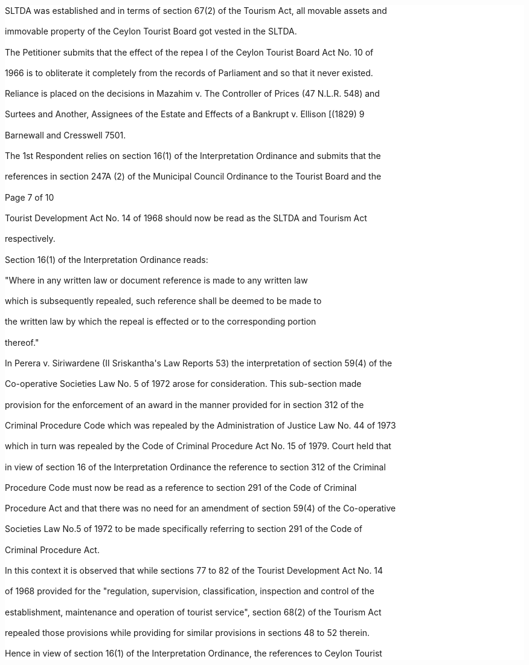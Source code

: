 SLTDA was established and in terms of section 67(2) of the Tourism Act, all movable assets and

immovable property of the Ceylon Tourist Board got vested in the SLTDA.

The Petitioner submits that the effect of the repea l of the Ceylon Tourist Board Act No. 10 of

1966 is to obliterate it completely from the records of Parliament and so that it never existed.

Reliance is placed on the decisions in Mazahim v. The Controller of Prices (47 N.L.R. 548) and

Surtees and Another, Assignees of the Estate and Effects of a Bankrupt v. Ellison [(1829) 9

Barnewall and Cresswell 7501.

The 1st Respondent relies on section 16(1) of the Interpretation Ordinance and submits that the

references in section 247A (2) of the Municipal Council Ordinance to the Tourist Board and the

Page 7 of 10

Tourist Development Act No. 14 of 1968 should now be read as the SLTDA and Tourism Act

respectively.

Section 16(1) of the Interpretation Ordinance reads:

"Where in any written law or document reference is made to any written law

which is subsequently repealed, such reference shall be deemed to be made to

the written law by which the repeal is effected or to the corresponding portion

thereof."

In Perera v. Siriwardene (II Sriskantha's Law Reports 53) the interpretation of section 59(4) of the

Co-operative Societies Law No. 5 of 1972 arose for consideration. This sub-section made

provision for the enforcement of an award in the manner provided for in section 312 of the

Criminal Procedure Code which was repealed by the Administration of Justice Law No. 44 of 1973

which in turn was repealed by the Code of Criminal Procedure Act No. 15 of 1979. Court held that

in view of section 16 of the Interpretation Ordinance the reference to section 312 of the Criminal

Procedure Code must now be read as a reference to section 291 of the Code of Criminal

Procedure Act and that there was no need for an amendment of section 59(4) of the Co-operative

Societies Law No.5 of 1972 to be made specifically referring to section 291 of the Code of

Criminal Procedure Act.

In this context it is observed that while sections 77 to 82 of the Tourist Development Act No. 14

of 1968 provided for the "regulation, supervision, classification, inspection and control of the

establishment, maintenance and operation of tourist service", section 68(2) of the Tourism Act

repealed those provisions while providing for similar provisions in sections 48 to 52 therein.

Hence in view of section 16(1) of the Interpretation Ordinance, the references to Ceylon Tourist

